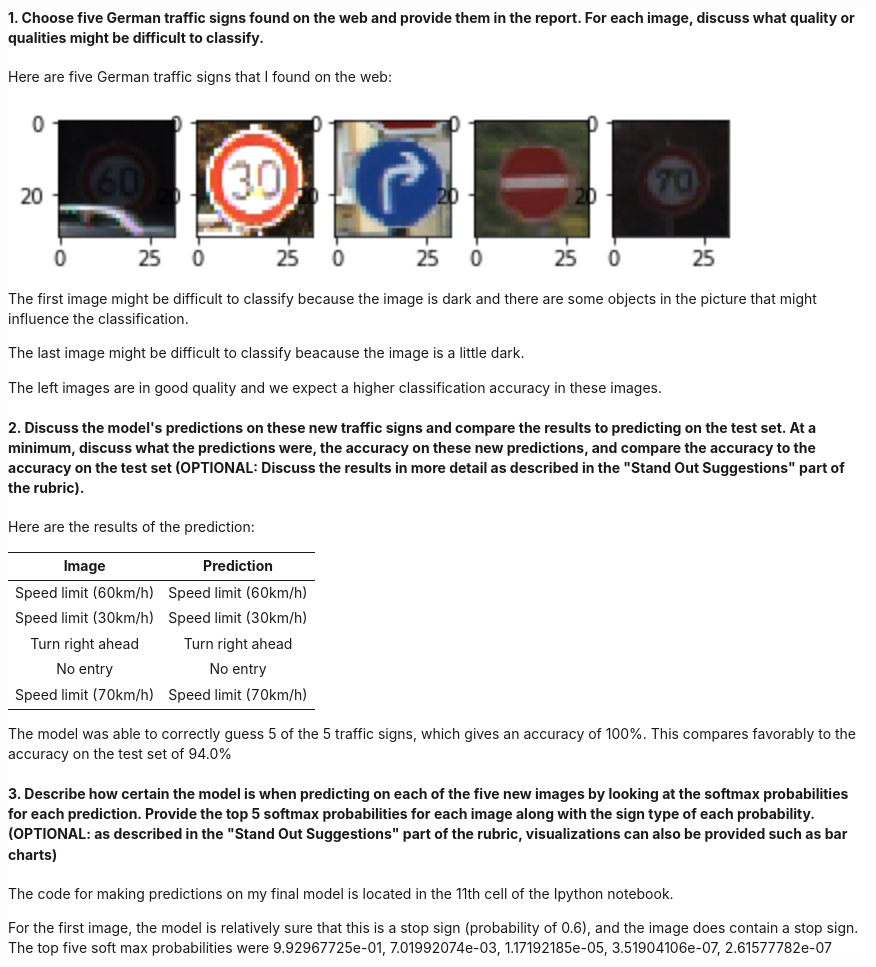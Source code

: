 #### 1. Choose five German traffic signs found on the web and provide them in the report. For each image, discuss what quality or qualities might be difficult to classify.

Here are five German traffic signs that I found on the web:

![alt text][image4] 

The first image might be difficult to classify because the image is dark and there are some objects in the picture that might influence the classification.

The last image might be difficult to classify beacause the image is a little dark.

The left images are in good quality and we expect a higher classification accuracy in these images.

#### 2. Discuss the model's predictions on these new traffic signs and compare the results to predicting on the test set. At a minimum, discuss what the predictions were, the accuracy on these new predictions, and compare the accuracy to the accuracy on the test set (OPTIONAL: Discuss the results in more detail as described in the "Stand Out Suggestions" part of the rubric).

Here are the results of the prediction:

| Image			        |     Prediction	        					| 
|:---------------------:|:---------------------------------------------:| 
| Speed limit (60km/h)	| Speed limit (60km/h)   
| Speed limit (30km/h)	| Speed limit (30km/h) 
| Turn right ahead		| Turn right ahead
| No entry	      		| No entry		
| Speed limit (70km/h)	| Speed limit (70km/h)      


The model was able to correctly guess 5 of the 5 traffic signs, which gives an accuracy of 100%. This compares favorably to the accuracy on the test set of 94.0%

#### 3. Describe how certain the model is when predicting on each of the five new images by looking at the softmax probabilities for each prediction. Provide the top 5 softmax probabilities for each image along with the sign type of each probability. (OPTIONAL: as described in the "Stand Out Suggestions" part of the rubric, visualizations can also be provided such as bar charts)

The code for making predictions on my final model is located in the 11th cell of the Ipython notebook.

For the first image, the model is relatively sure that this is a stop sign (probability of 0.6), and the image does contain a stop sign. The top five soft max probabilities were 9.92967725e-01, 7.01992074e-03, 1.17192185e-05, 3.51904106e-07, 2.61577782e-07


[//]: # (Image References)
[image1]: ./report/label_distribution.png "Visualization"
[image2]: ./report/image_before_after_grayscale.png "Grayscaling"
[image3]: ./report/Accuracy_epoch.png "Training results"
[image4]: ./report/five_samples.png "Five samples"